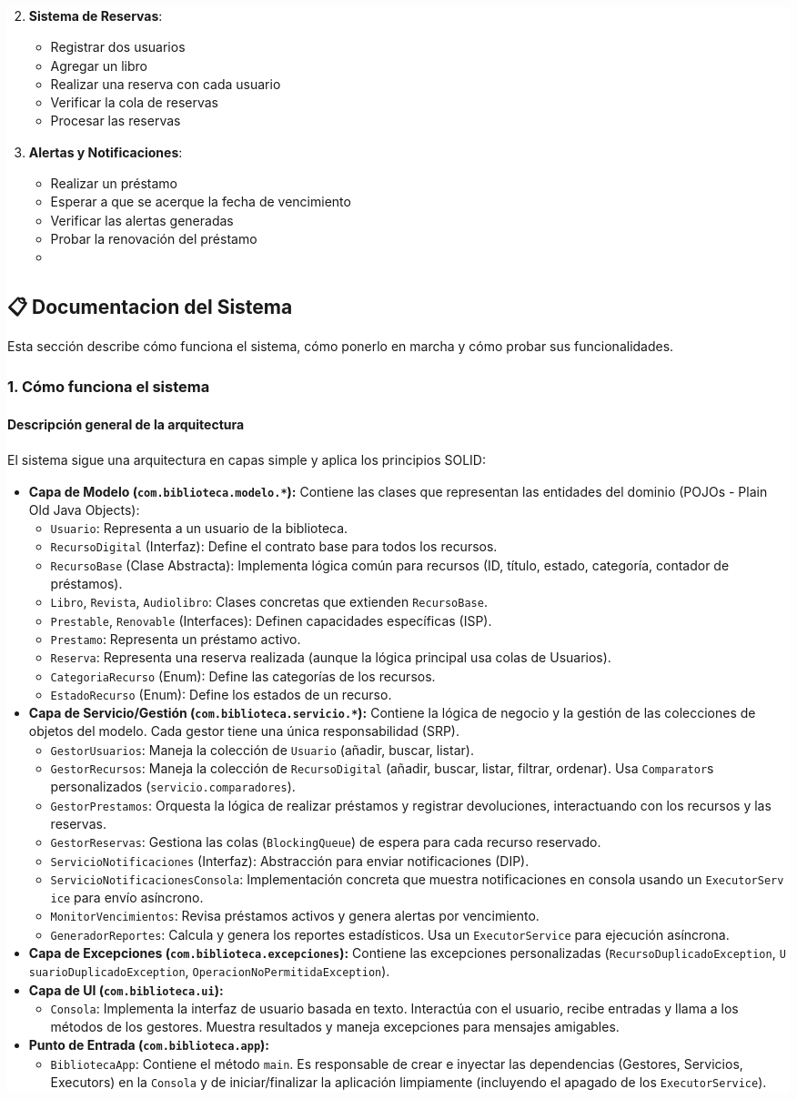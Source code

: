 2. **Sistema de Reservas**:
   - Registrar dos usuarios
   - Agregar un libro
   - Realizar una reserva con cada usuario
   - Verificar la cola de reservas
   - Procesar las reservas

3. **Alertas y Notificaciones**:
   - Realizar un préstamo
   - Esperar a que se acerque la fecha de vencimiento
   - Verificar las alertas generadas
   - Probar la renovación del préstamo
   - 
## 📋 Documentacion del Sistema

Esta sección describe cómo funciona el sistema, cómo ponerlo en marcha y cómo probar sus funcionalidades.

### 1. Cómo funciona el sistema

#### Descripción general de la arquitectura

El sistema sigue una arquitectura en capas simple y aplica los principios SOLID:

* **Capa de Modelo (`com.biblioteca.modelo.*`):** Contiene las clases que representan las entidades del dominio (POJOs - Plain Old Java Objects):
    * `Usuario`: Representa a un usuario de la biblioteca.
    * `RecursoDigital` (Interfaz): Define el contrato base para todos los recursos.
    * `RecursoBase` (Clase Abstracta): Implementa lógica común para recursos (ID, título, estado, categoría, contador de préstamos).
    * `Libro`, `Revista`, `Audiolibro`: Clases concretas que extienden `RecursoBase`.
    * `Prestable`, `Renovable` (Interfaces): Definen capacidades específicas (ISP).
    * `Prestamo`: Representa un préstamo activo.
    * `Reserva`: Representa una reserva realizada (aunque la lógica principal usa colas de Usuarios).
    * `CategoriaRecurso` (Enum): Define las categorías de los recursos.
    * `EstadoRecurso` (Enum): Define los estados de un recurso.
* **Capa de Servicio/Gestión (`com.biblioteca.servicio.*`):** Contiene la lógica de negocio y la gestión de las colecciones de objetos del modelo. Cada gestor tiene una única responsabilidad (SRP).
    * `GestorUsuarios`: Maneja la colección de `Usuario` (añadir, buscar, listar).
    * `GestorRecursos`: Maneja la colección de `RecursoDigital` (añadir, buscar, listar, filtrar, ordenar). Usa `Comparator`s personalizados (`servicio.comparadores`).
    * `GestorPrestamos`: Orquesta la lógica de realizar préstamos y registrar devoluciones, interactuando con los recursos y las reservas.
    * `GestorReservas`: Gestiona las colas (`BlockingQueue`) de espera para cada recurso reservado.
    * `ServicioNotificaciones` (Interfaz): Abstracción para enviar notificaciones (DIP).
    * `ServicioNotificacionesConsola`: Implementación concreta que muestra notificaciones en consola usando un `ExecutorService` para envío asíncrono.
    * `MonitorVencimientos`: Revisa préstamos activos y genera alertas por vencimiento.
    * `GeneradorReportes`: Calcula y genera los reportes estadísticos. Usa un `ExecutorService` para ejecución asíncrona.
* **Capa de Excepciones (`com.biblioteca.excepciones`):** Contiene las excepciones personalizadas (`RecursoDuplicadoException`, `UsuarioDuplicadoException`, `OperacionNoPermitidaException`).
* **Capa de UI (`com.biblioteca.ui`):**
    * `Consola`: Implementa la interfaz de usuario basada en texto. Interactúa con el usuario, recibe entradas y llama a los métodos de los gestores. Muestra resultados y maneja excepciones para mensajes amigables.
* **Punto de Entrada (`com.biblioteca.app`):**
    * `BibliotecaApp`: Contiene el método `main`. Es responsable de crear e inyectar las dependencias (Gestores, Servicios, Executors) en la `Consola` y de iniciar/finalizar la aplicación limpiamente (incluyendo el apagado de los `ExecutorService`).
